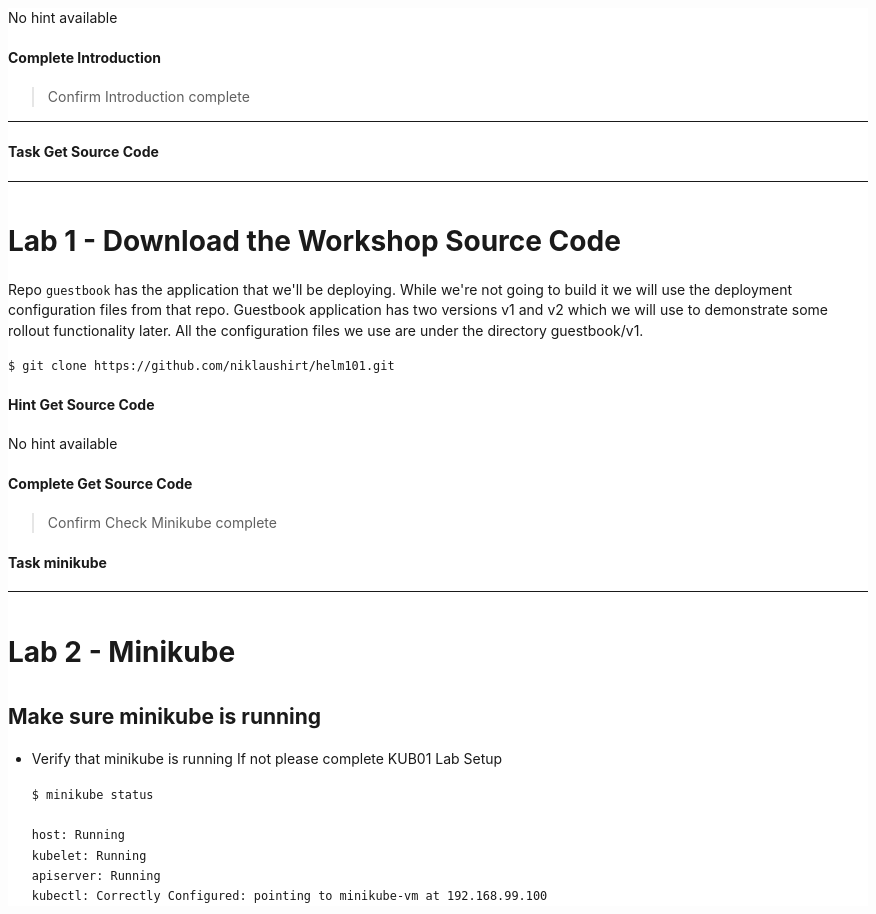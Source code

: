 No hint available


#### Complete Introduction

> Confirm Introduction complete


----
#### Task Get Source Code

----

# Lab 1 - Download the Workshop Source Code
Repo `guestbook` has the application that we'll be deploying.
While we're not going to build it we will use the deployment configuration files from that repo.
Guestbook application has two versions v1 and v2 which we will use to demonstrate some rollout
functionality later. All the configuration files we use are under the directory guestbook/v1.


```
$ git clone https://github.com/niklaushirt/helm101.git
```

#### Hint Get Source Code 

No hint available


#### Complete Get Source Code 

> Confirm Check Minikube complete






#### Task minikube

---

# Lab 2 - Minikube


## Make sure minikube is running 


* Verify that minikube is running
	If not please complete KUB01 Lab Setup


	```
	$ minikube status
	
	host: Running
	kubelet: Running
	apiserver: Running
	kubectl: Correctly Configured: pointing to minikube-vm at 192.168.99.100
	```
	